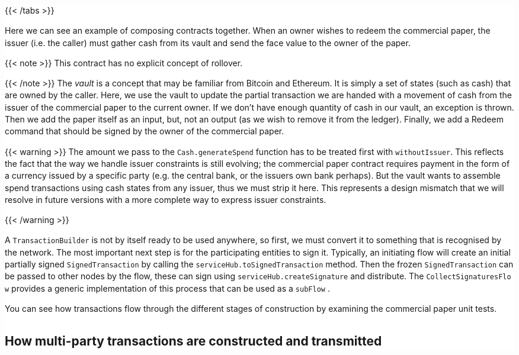 {{< /tabs >}}

Here we can see an example of composing contracts together. When an owner wishes to redeem the commercial paper, the
issuer (i.e. the caller) must gather cash from its vault and send the face value to the owner of the paper.

{{< note >}}
This contract has no explicit concept of rollover.

{{< /note >}}
The *vault* is a concept that may be familiar from Bitcoin and Ethereum. It is simply a set of states (such as cash) that are
owned by the caller. Here, we use the vault to update the partial transaction we are handed with a movement of cash
from the issuer of the commercial paper to the current owner. If we don’t have enough quantity of cash in our vault,
an exception is thrown. Then we add the paper itself as an input, but, not an output (as we wish to remove it
from the ledger). Finally, we add a Redeem command that should be signed by the owner of the commercial paper.


{{< warning >}}
The amount we pass to the `Cash.generateSpend` function has to be treated first with `withoutIssuer`.
This reflects the fact that the way we handle issuer constraints is still evolving; the commercial paper
contract requires payment in the form of a currency issued by a specific party (e.g. the central bank,
or the issuers own bank perhaps). But the vault wants to assemble spend transactions using cash states from
any issuer, thus we must strip it here. This represents a design mismatch that we will resolve in future
versions with a more complete way to express issuer constraints.

{{< /warning >}}


A `TransactionBuilder` is not by itself ready to be used anywhere, so first, we must convert it to something that
is recognised by the network. The most important next step is for the participating entities to sign it. Typically,
an initiating flow will create an initial partially signed `SignedTransaction` by calling the `serviceHub.toSignedTransaction` method.
Then the frozen `SignedTransaction` can be passed to other nodes by the flow, these can sign using `serviceHub.createSignature` and distribute.
The `CollectSignaturesFlow` provides a generic implementation of this process that can be used as a `subFlow` .

You can see how transactions flow through the different stages of construction by examining the commercial paper
unit tests.


## How multi-party transactions are constructed and transmitted
